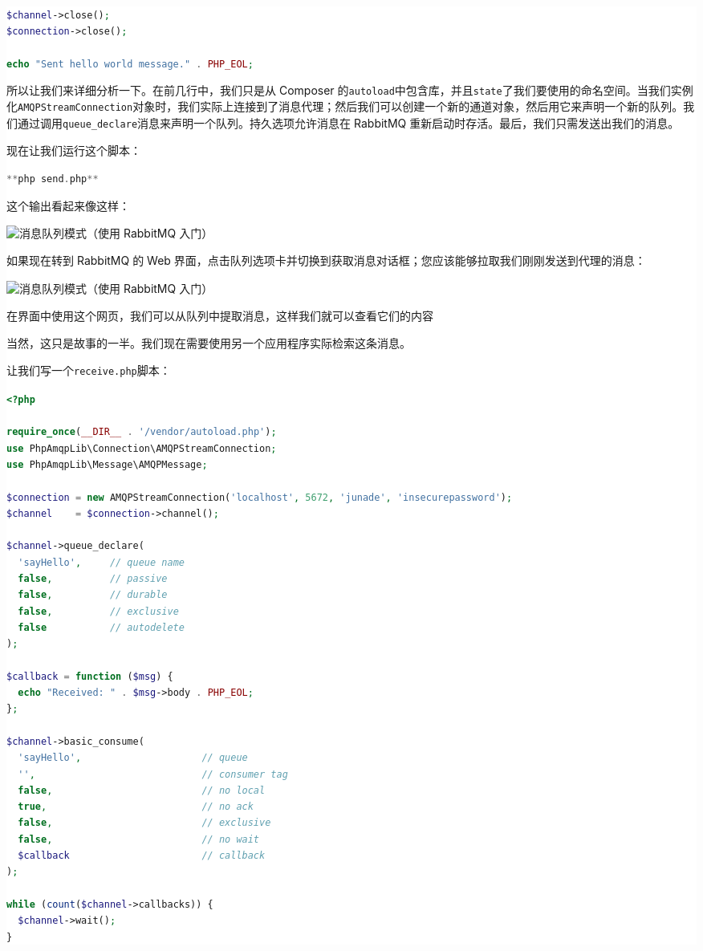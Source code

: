 ```php
$channel->close(); 
$connection->close(); 

echo "Sent hello world message." . PHP_EOL; 

```

所以让我们来详细分析一下。在前几行中，我们只是从 Composer 的`autoload`中包含库，并且`state`了我们要使用的命名空间。当我们实例化`AMQPStreamConnection`对象时，我们实际上连接到了消息代理；然后我们可以创建一个新的通道对象，然后用它来声明一个新的队列。我们通过调用`queue_declare`消息来声明一个队列。持久选项允许消息在 RabbitMQ 重新启动时存活。最后，我们只需发送出我们的消息。

现在让我们运行这个脚本：

```php
**php send.php**

```

这个输出看起来像这样：

![消息队列模式（使用 RabbitMQ 入门）](img/image_06_010.jpg)

如果现在转到 RabbitMQ 的 Web 界面，点击队列选项卡并切换到获取消息对话框；您应该能够拉取我们刚刚发送到代理的消息：

![消息队列模式（使用 RabbitMQ 入门）](img/image_06_011.jpg)

在界面中使用这个网页，我们可以从队列中提取消息，这样我们就可以查看它们的内容

当然，这只是故事的一半。我们现在需要使用另一个应用程序实际检索这条消息。

让我们写一个`receive.php`脚本：

```php
<?php 

require_once(__DIR__ . '/vendor/autoload.php'); 
use PhpAmqpLib\Connection\AMQPStreamConnection; 
use PhpAmqpLib\Message\AMQPMessage; 

$connection = new AMQPStreamConnection('localhost', 5672, 'junade', 'insecurepassword'); 
$channel    = $connection->channel(); 

$channel->queue_declare( 
  'sayHello',     // queue name 
  false,          // passive 
  false,          // durable 
  false,          // exclusive 
  false           // autodelete 
); 

$callback = function ($msg) { 
  echo "Received: " . $msg->body . PHP_EOL; 
}; 

$channel->basic_consume( 
  'sayHello',                     // queue 
  '',                             // consumer tag 
  false,                          // no local 
  true,                           // no ack 
  false,                          // exclusive 
  false,                          // no wait 
  $callback                       // callback 
); 

while (count($channel->callbacks)) { 
  $channel->wait(); 
} 
```